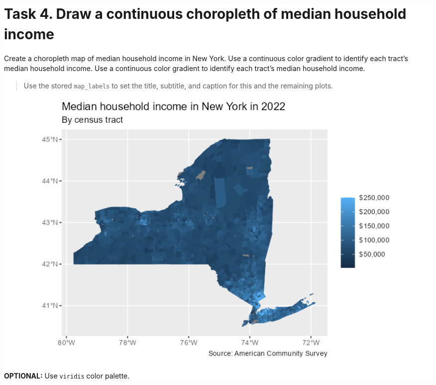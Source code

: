 # Task 4. Draw a continuous choropleth of median household income

Create a choropleth map of median household income in New York. Use a continuous color gradient to identify each tract’s median household income. Use a continuous color gradient to identify each tract’s median household income.

> Use the stored `map_labels` to set the title, subtitle, and caption for this and the remaining plots.

![Task 4](img/task4.png)

**OPTIONAL:** Use `viridis` color palette.
